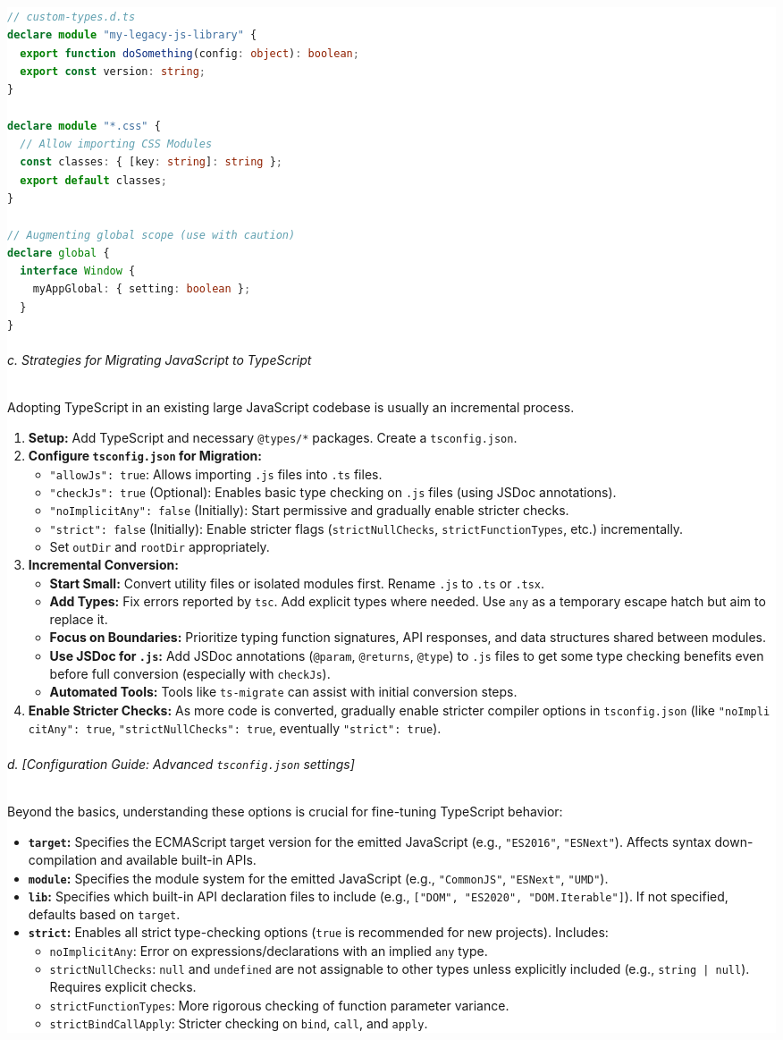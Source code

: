   ```typescript
  // custom-types.d.ts
  declare module "my-legacy-js-library" {
    export function doSomething(config: object): boolean;
    export const version: string;
  }

  declare module "*.css" {
    // Allow importing CSS Modules
    const classes: { [key: string]: string };
    export default classes;
  }

  // Augmenting global scope (use with caution)
  declare global {
    interface Window {
      myAppGlobal: { setting: boolean };
    }
  }
  ```

###### c. Strategies for Migrating JavaScript to TypeScript

Adopting TypeScript in an existing large JavaScript codebase is usually an incremental process.

1.  **Setup:** Add TypeScript and necessary `@types/*` packages. Create a `tsconfig.json`.
2.  **Configure `tsconfig.json` for Migration:**
    - `"allowJs": true`: Allows importing `.js` files into `.ts` files.
    - `"checkJs": true` (Optional): Enables basic type checking on `.js` files (using JSDoc annotations).
    - `"noImplicitAny": false` (Initially): Start permissive and gradually enable stricter checks.
    - `"strict": false` (Initially): Enable stricter flags (`strictNullChecks`, `strictFunctionTypes`, etc.) incrementally.
    - Set `outDir` and `rootDir` appropriately.
3.  **Incremental Conversion:**
    - **Start Small:** Convert utility files or isolated modules first. Rename `.js` to `.ts` or `.tsx`.
    - **Add Types:** Fix errors reported by `tsc`. Add explicit types where needed. Use `any` as a temporary escape hatch but aim to replace it.
    - **Focus on Boundaries:** Prioritize typing function signatures, API responses, and data structures shared between modules.
    - **Use JSDoc for `.js`:** Add JSDoc annotations (`@param`, `@returns`, `@type`) to `.js` files to get some type checking benefits even before full conversion (especially with `checkJs`).
    - **Automated Tools:** Tools like `ts-migrate` can assist with initial conversion steps.
4.  **Enable Stricter Checks:** As more code is converted, gradually enable stricter compiler options in `tsconfig.json` (like `"noImplicitAny": true`, `"strictNullChecks": true`, eventually `"strict": true`).

###### d. [Configuration Guide: Advanced `tsconfig.json` settings]

Beyond the basics, understanding these options is crucial for fine-tuning TypeScript behavior:

- **`target`:** Specifies the ECMAScript target version for the emitted JavaScript (e.g., `"ES2016"`, `"ESNext"`). Affects syntax down-compilation and available built-in APIs.
- **`module`:** Specifies the module system for the emitted JavaScript (e.g., `"CommonJS"`, `"ESNext"`, `"UMD"`).
- **`lib`:** Specifies which built-in API declaration files to include (e.g., `["DOM", "ES2020", "DOM.Iterable"]`). If not specified, defaults based on `target`.
- **`strict`:** Enables all strict type-checking options (`true` is recommended for new projects). Includes:
  - `noImplicitAny`: Error on expressions/declarations with an implied `any` type.
  - `strictNullChecks`: `null` and `undefined` are not assignable to other types unless explicitly included (e.g., `string | null`). Requires explicit checks.
  - `strictFunctionTypes`: More rigorous checking of function parameter variance.
  - `strictBindCallApply`: Stricter checking on `bind`, `call`, and `apply`.